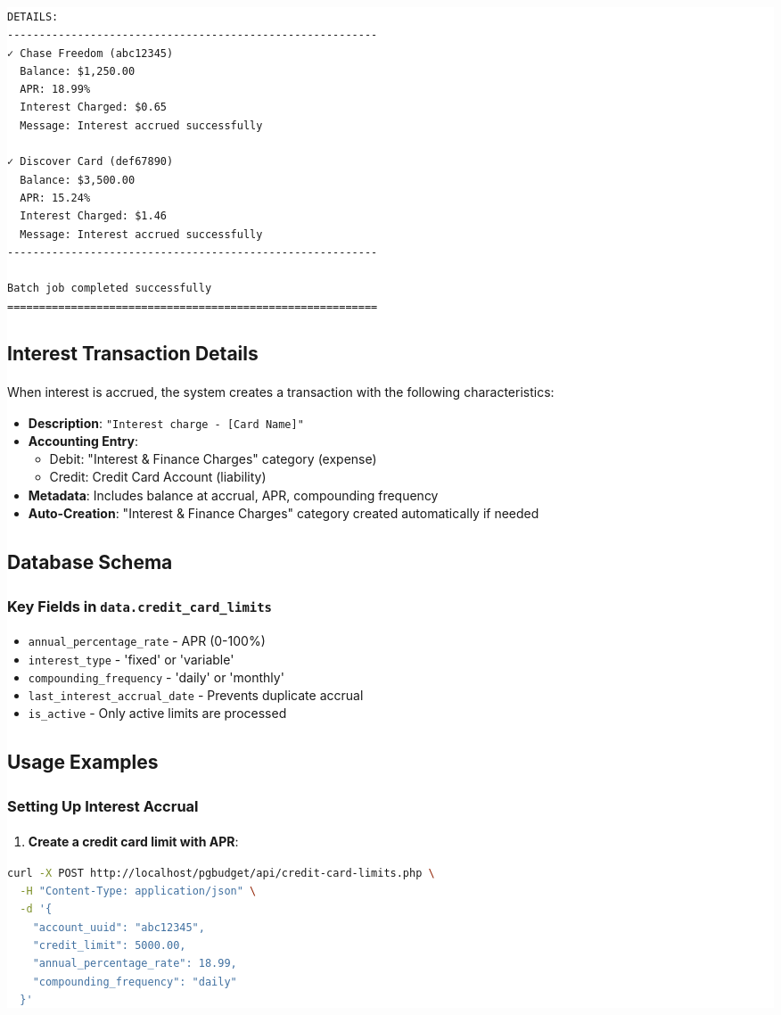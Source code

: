 ```
DETAILS:
----------------------------------------------------------
✓ Chase Freedom (abc12345)
  Balance: $1,250.00
  APR: 18.99%
  Interest Charged: $0.65
  Message: Interest accrued successfully

✓ Discover Card (def67890)
  Balance: $3,500.00
  APR: 15.24%
  Interest Charged: $1.46
  Message: Interest accrued successfully
----------------------------------------------------------

Batch job completed successfully
==========================================================
```

## Interest Transaction Details

When interest is accrued, the system creates a transaction with the following characteristics:

- **Description**: `"Interest charge - [Card Name]"`
- **Accounting Entry**:
  - Debit: "Interest & Finance Charges" category (expense)
  - Credit: Credit Card Account (liability)
- **Metadata**: Includes balance at accrual, APR, compounding frequency
- **Auto-Creation**: "Interest & Finance Charges" category created automatically if needed

## Database Schema

### Key Fields in `data.credit_card_limits`
- `annual_percentage_rate` - APR (0-100%)
- `interest_type` - 'fixed' or 'variable'
- `compounding_frequency` - 'daily' or 'monthly'
- `last_interest_accrual_date` - Prevents duplicate accrual
- `is_active` - Only active limits are processed

## Usage Examples

### Setting Up Interest Accrual

1. **Create a credit card limit with APR**:
```bash
curl -X POST http://localhost/pgbudget/api/credit-card-limits.php \
  -H "Content-Type: application/json" \
  -d '{
    "account_uuid": "abc12345",
    "credit_limit": 5000.00,
    "annual_percentage_rate": 18.99,
    "compounding_frequency": "daily"
  }'
```

